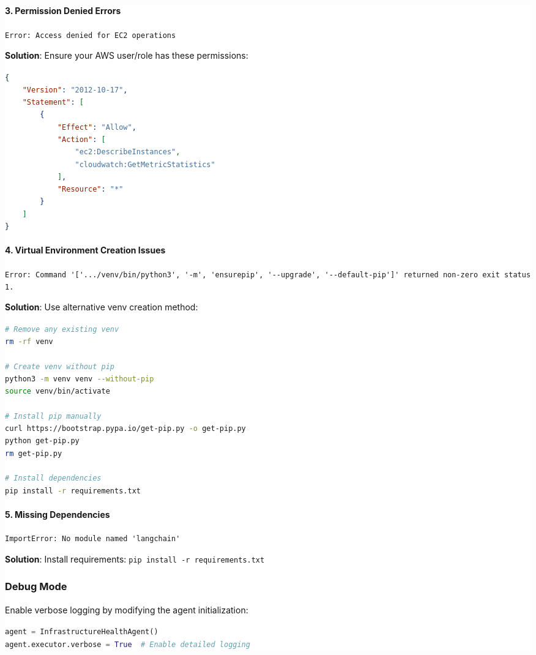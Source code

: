 #### 3. Permission Denied Errors
```
Error: Access denied for EC2 operations
```
**Solution**: Ensure your AWS user/role has these permissions:
```json
{
    "Version": "2012-10-17",
    "Statement": [
        {
            "Effect": "Allow",
            "Action": [
                "ec2:DescribeInstances",
                "cloudwatch:GetMetricStatistics"
            ],
            "Resource": "*"
        }
    ]
}
```

#### 4. Virtual Environment Creation Issues
```
Error: Command '['.../venv/bin/python3', '-m', 'ensurepip', '--upgrade', '--default-pip']' returned non-zero exit status 1.
```
**Solution**: Use alternative venv creation method:
```bash
# Remove any existing venv
rm -rf venv

# Create venv without pip
python3 -m venv venv --without-pip
source venv/bin/activate

# Install pip manually
curl https://bootstrap.pypa.io/get-pip.py -o get-pip.py
python get-pip.py
rm get-pip.py

# Install dependencies
pip install -r requirements.txt
```

#### 5. Missing Dependencies
```
ImportError: No module named 'langchain'
```
**Solution**: Install requirements: `pip install -r requirements.txt`

### Debug Mode
Enable verbose logging by modifying the agent initialization:
```python
agent = InfrastructureHealthAgent()
agent.executor.verbose = True  # Enable detailed logging
```
